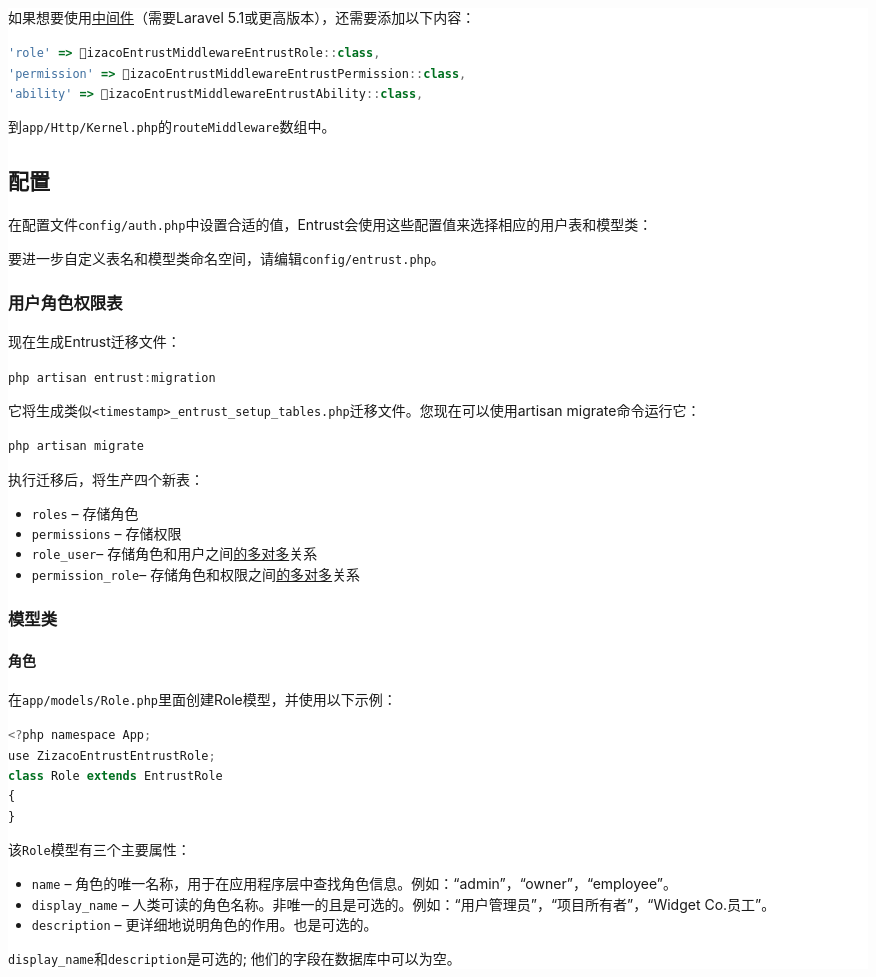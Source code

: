 如果想要使用[中间件](https://lzwdot.com/blog/archives/docs/20510#middleware)（需要Laravel 5.1或更高版本），还需要添加以下内容：

``` js 
'role' => izacoEntrustMiddlewareEntrustRole::class,
'permission' => izacoEntrustMiddlewareEntrustPermission::class,
'ability' => izacoEntrustMiddlewareEntrustAbility::class,
```

到`app/Http/Kernel.php`的`routeMiddleware`数组中。

## 配置

在配置文件`config/auth.php`中设置合适的值，Entrust会使用这些配置值来选择相应的用户表和模型类：

要进一步自定义表名和模型类命名空间，请编辑`config/entrust.php`。

### 用户角色权限表

现在生成Entrust迁移文件：

``` js 
php artisan entrust:migration 
```

它将生成类似`<timestamp>_entrust_setup_tables.php`迁移文件。您现在可以使用artisan migrate命令运行它：

``` js 
php artisan migrate 
```

执行迁移后，将生产四个新表：

- `roles` – 存储角色
- `permissions` – 存储权限
- `role_user`– 存储角色和用户之间[的多对多](http://laravel.com/docs/4.2/eloquent#many-to-many)关系
- `permission_role`– 存储角色和权限之间[的多对多](http://laravel.com/docs/4.2/eloquent#many-to-many)关系

### 模型类

#### 角色

在`app/models/Role.php`里面创建Role模型，并使用以下示例：

``` js 
<?php namespace App;
use ZizacoEntrustEntrustRole;
class Role extends EntrustRole
{
} 
```

该`Role`模型有三个主要属性：

- `name` – 角色的唯一名称，用于在应用程序层中查找角色信息。例如：“admin”，“owner”，“employee”。
- `display_name` – 人类可读的角色名称。非唯一的且是可选的。例如：“用户管理员”，“项目所有者”，“Widget Co.员工”。
- `description` – 更详细地说明角色的作用。也是可选的。

`display_name`和`description`是可选的; 他们的字段在数据库中可以为空。
